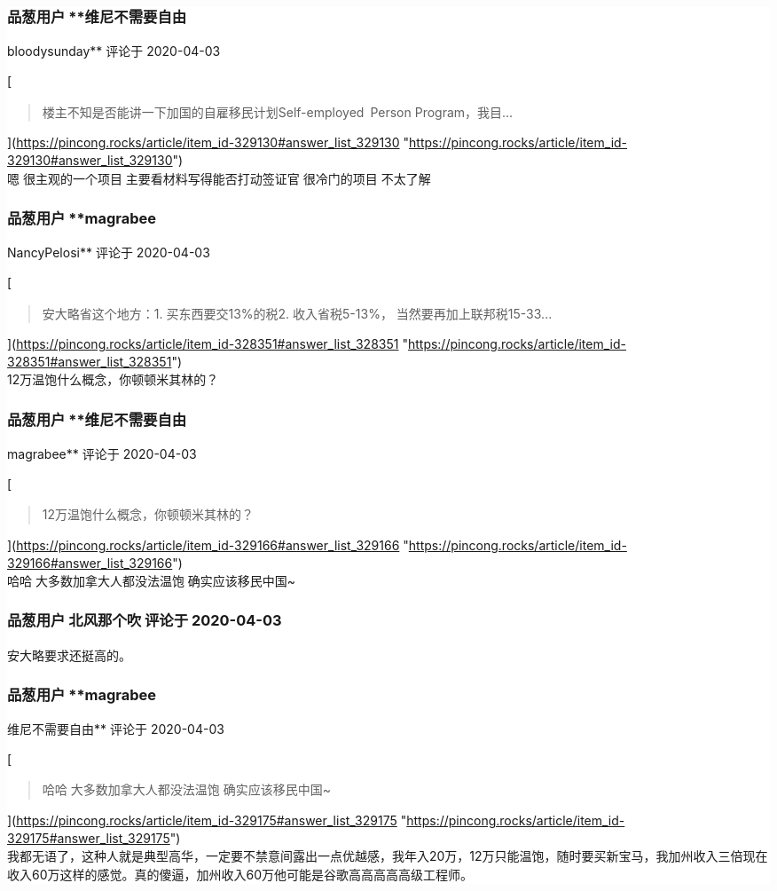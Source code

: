 

            
### 品葱用户 **维尼不需要自由 
bloodysunday** 评论于 2020-04-03
        
[

> 楼主不知是否能讲一下加国的自雇移民计划Self-employed Person Program，我目...

](https://pincong.rocks/article/item_id-329130#answer_list_329130 "https://pincong.rocks/article/item_id-329130#answer_list_329130")  
嗯 很主观的一个项目 主要看材料写得能否打动签证官 很冷门的项目 不太了解
        


            
### 品葱用户 **magrabee 
NancyPelosi** 评论于 2020-04-03
        
[

> 安大略省这个地方：1. 买东西要交13%的税2. 收入省税5-13%， 当然要再加上联邦税15-33...

](https://pincong.rocks/article/item_id-328351#answer_list_328351 "https://pincong.rocks/article/item_id-328351#answer_list_328351")  
12万温饱什么概念，你顿顿米其林的？
        


            
### 品葱用户 **维尼不需要自由 
magrabee** 评论于 2020-04-03
        
[

> 12万温饱什么概念，你顿顿米其林的？

](https://pincong.rocks/article/item_id-329166#answer_list_329166 "https://pincong.rocks/article/item_id-329166#answer_list_329166")  
哈哈 大多数加拿大人都没法温饱 确实应该移民中国~
        


            
### 品葱用户 **北风那个吹** 评论于 2020-04-03
        
安大略要求还挺高的。
        


            
### 品葱用户 **magrabee 
维尼不需要自由** 评论于 2020-04-03
        
[

> 哈哈 大多数加拿大人都没法温饱 确实应该移民中国~

](https://pincong.rocks/article/item_id-329175#answer_list_329175 "https://pincong.rocks/article/item_id-329175#answer_list_329175")  
我都无语了，这种人就是典型高华，一定要不禁意间露出一点优越感，我年入20万，12万只能温饱，随时要买新宝马，我加州收入三倍现在收入60万这样的感觉。真的傻逼，加州收入60万他可能是谷歌高高高高高级工程师。
        
